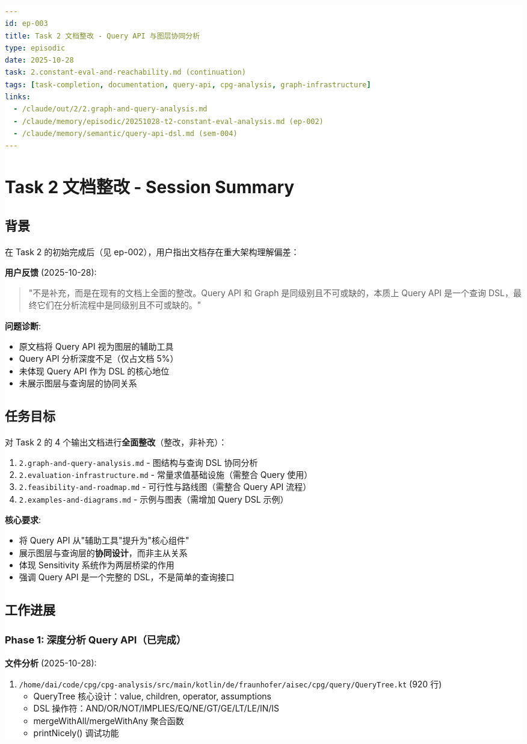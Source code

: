 ```yaml
---
id: ep-003
title: Task 2 文档整改 - Query API 与图层协同分析
type: episodic
date: 2025-10-28
task: 2.constant-eval-and-reachability.md (continuation)
tags: [task-completion, documentation, query-api, cpg-analysis, graph-infrastructure]
links:
  - /claude/out/2/2.graph-and-query-analysis.md
  - /claude/memory/episodic/20251028-t2-constant-eval-analysis.md (ep-002)
  - /claude/memory/semantic/query-api-dsl.md (sem-004)
---
```


# Task 2 文档整改 - Session Summary

## 背景

在 Task 2 的初始完成后（见 ep-002），用户指出文档存在重大架构理解偏差：

**用户反馈** (2025-10-28):
> "不是补充，而是在现有的文档上全面的整改。Query API 和 Graph 是同级别且不可或缺的，本质上 Query API 是一个查询 DSL，最终它们在分析流程中是同级别且不可或缺的。"

**问题诊断**:
- 原文档将 Query API 视为图层的辅助工具
- Query API 分析深度不足（仅占文档 5%）
- 未体现 Query API 作为 DSL 的核心地位
- 未展示图层与查询层的协同关系

## 任务目标

对 Task 2 的 4 个输出文档进行**全面整改**（整改，非补充）：
1. `2.graph-and-query-analysis.md` - 图结构与查询 DSL 协同分析
2. `2.evaluation-infrastructure.md` - 常量求值基础设施（需整合 Query 使用）
3. `2.feasibility-and-roadmap.md` - 可行性与路线图（需整合 Query API 流程）
4. `2.examples-and-diagrams.md` - 示例与图表（需增加 Query DSL 示例）

**核心要求**:
- 将 Query API 从"辅助工具"提升为"核心组件"
- 展示图层与查询层的**协同设计**，而非主从关系
- 体现 Sensitivity 系统作为两层桥梁的作用
- 强调 Query API 是一个完整的 DSL，不是简单的查询接口

## 工作进展

### Phase 1: 深度分析 Query API（已完成）

**文件分析** (2025-10-28):
1. `/home/dai/code/cpg/cpg-analysis/src/main/kotlin/de/fraunhofer/aisec/cpg/query/QueryTree.kt` (920 行)
   - QueryTree 核心设计：value, children, operator, assumptions
   - DSL 操作符：AND/OR/NOT/IMPLIES/EQ/NE/GT/GE/LT/LE/IN/IS
   - mergeWithAll/mergeWithAny 聚合函数
   - printNicely() 调试功能
